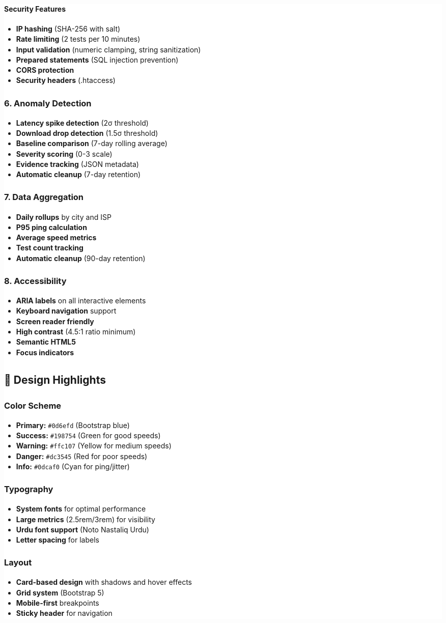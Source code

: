 
#### Security Features
- **IP hashing** (SHA-256 with salt)
- **Rate limiting** (2 tests per 10 minutes)
- **Input validation** (numeric clamping, string sanitization)
- **Prepared statements** (SQL injection prevention)
- **CORS protection**
- **Security headers** (.htaccess)

### 6. Anomaly Detection
- **Latency spike detection** (2σ threshold)
- **Download drop detection** (1.5σ threshold)
- **Baseline comparison** (7-day rolling average)
- **Severity scoring** (0-3 scale)
- **Evidence tracking** (JSON metadata)
- **Automatic cleanup** (7-day retention)

### 7. Data Aggregation
- **Daily rollups** by city and ISP
- **P95 ping calculation**
- **Average speed metrics**
- **Test count tracking**
- **Automatic cleanup** (90-day retention)

### 8. Accessibility
- **ARIA labels** on all interactive elements
- **Keyboard navigation** support
- **Screen reader friendly**
- **High contrast** (4.5:1 ratio minimum)
- **Semantic HTML5**
- **Focus indicators**

## 🎨 Design Highlights

### Color Scheme
- **Primary:** `#0d6efd` (Bootstrap blue)
- **Success:** `#198754` (Green for good speeds)
- **Warning:** `#ffc107` (Yellow for medium speeds)
- **Danger:** `#dc3545` (Red for poor speeds)
- **Info:** `#0dcaf0` (Cyan for ping/jitter)

### Typography
- **System fonts** for optimal performance
- **Large metrics** (2.5rem/3rem) for visibility
- **Urdu font support** (Noto Nastaliq Urdu)
- **Letter spacing** for labels

### Layout
- **Card-based design** with shadows and hover effects
- **Grid system** (Bootstrap 5)
- **Mobile-first** breakpoints
- **Sticky header** for navigation
